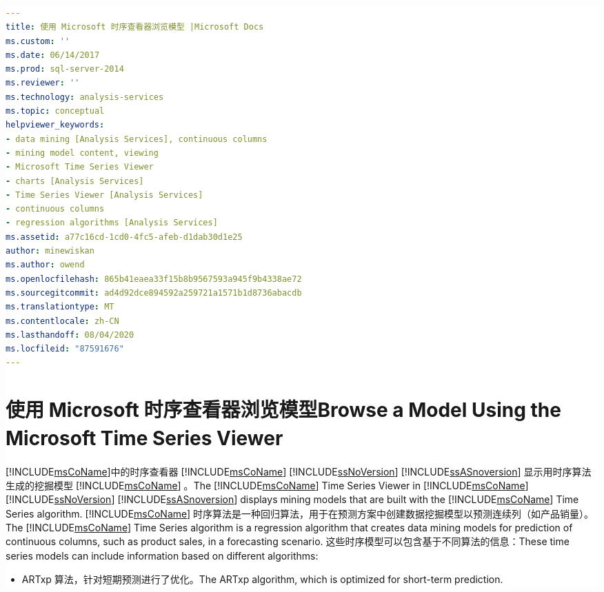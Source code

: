 ```yaml
---
title: 使用 Microsoft 时序查看器浏览模型 |Microsoft Docs
ms.custom: ''
ms.date: 06/14/2017
ms.prod: sql-server-2014
ms.reviewer: ''
ms.technology: analysis-services
ms.topic: conceptual
helpviewer_keywords:
- data mining [Analysis Services], continuous columns
- mining model content, viewing
- Microsoft Time Series Viewer
- charts [Analysis Services]
- Time Series Viewer [Analysis Services]
- continuous columns
- regression algorithms [Analysis Services]
ms.assetid: a77c16cd-1cd0-4fc5-afeb-d1dab30d1e25
author: minewiskan
ms.author: owend
ms.openlocfilehash: 865b41eaea33f15b8b9567593a945f9b4338ae72
ms.sourcegitcommit: ad4d92dce894592a259721a1571b1d8736abacdb
ms.translationtype: MT
ms.contentlocale: zh-CN
ms.lasthandoff: 08/04/2020
ms.locfileid: "87591676"
---
```

# <a name="browse-a-model-using-the-microsoft-time-series-viewer"></a><span data-ttu-id="fe834-102">使用 Microsoft 时序查看器浏览模型</span><span class="sxs-lookup"><span data-stu-id="fe834-102">Browse a Model Using the Microsoft Time Series Viewer</span></span>
  <span data-ttu-id="fe834-103">[!INCLUDE[msCoName](../../includes/msconame-md.md)]中的时序查看器 [!INCLUDE[msCoName](../../includes/msconame-md.md)] [!INCLUDE[ssNoVersion](../../includes/ssnoversion-md.md)] [!INCLUDE[ssASnoversion](../../includes/ssasnoversion-md.md)] 显示用时序算法生成的挖掘模型 [!INCLUDE[msCoName](../../includes/msconame-md.md)] 。</span><span class="sxs-lookup"><span data-stu-id="fe834-103">The [!INCLUDE[msCoName](../../includes/msconame-md.md)] Time Series Viewer in [!INCLUDE[msCoName](../../includes/msconame-md.md)] [!INCLUDE[ssNoVersion](../../includes/ssnoversion-md.md)] [!INCLUDE[ssASnoversion](../../includes/ssasnoversion-md.md)] displays mining models that are built with the [!INCLUDE[msCoName](../../includes/msconame-md.md)] Time Series algorithm.</span></span> <span data-ttu-id="fe834-104">[!INCLUDE[msCoName](../../includes/msconame-md.md)] 时序算法是一种回归算法，用于在预测方案中创建数据挖掘模型以预测连续列（如产品销量）。</span><span class="sxs-lookup"><span data-stu-id="fe834-104">The [!INCLUDE[msCoName](../../includes/msconame-md.md)] Time Series algorithm is a regression algorithm that creates data mining models for prediction of continuous columns, such as product sales, in a forecasting scenario.</span></span> <span data-ttu-id="fe834-105">这些时序模型可以包含基于不同算法的信息：</span><span class="sxs-lookup"><span data-stu-id="fe834-105">These time series models can include information based on different algorithms:</span></span>  
  
-   <span data-ttu-id="fe834-106">ARTxp 算法，针对短期预测进行了优化。</span><span class="sxs-lookup"><span data-stu-id="fe834-106">The ARTxp algorithm, which is optimized for short-term prediction.</span></span>  
  